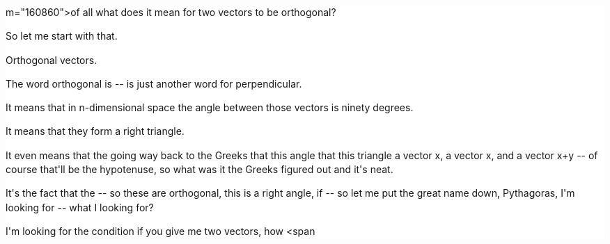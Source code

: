   m="160860">of</span> <span m="160940">all</span> <span m="161240">what</span>
  <span m="161390">does</span> <span m="161540">it</span> <span
  m="161690">mean</span> <span m="162070">for</span> <span m="162280">two</span>
  <span m="162530">vectors</span> <span m="163110">to</span> <span
  m="163230">be</span> <span m="163390">orthogonal?</span></p><p><span
  m="164920">So</span> <span m="165120">let</span> <span m="165280">me</span>
  <span m="165620">start</span> <span m="165960">with</span> <span
  m="166090">that.</span></p><p><span m="169560">Orthogonal</span> <span
  m="170220">vectors.</span></p><p><span m="177010">The</span> <span
  m="177140">word</span> <span m="177900">orthogonal</span> <span
  m="179020">is</span> <span m="179350">--</span> <span m="179450">is</span>
  <span m="179700">just</span> <span m="179960">another</span> <span
  m="180320">word</span> <span m="180610">for</span> <span
  m="180770">perpendicular.</span></p><p><span m="182620">It</span> <span
  m="182830">means</span> <span m="183240">that</span> <span
  m="183460">in</span> <span m="183650">n-dimensional</span> <span
  m="184580">space</span> <span m="185510">the</span> <span
  m="185890">angle</span> <span m="186390">between</span> <span
  m="186850">those</span> <span m="187130">vectors</span> <span
  m="187680">is</span> <span m="188090">ninety</span> <span
  m="188520">degrees.</span></p><p><span m="190290">It</span> <span
  m="190490">means</span> <span m="190850">that</span> <span
  m="191030">they</span> <span m="191200">form</span> <span m="191590">a</span>
  <span m="191760">right</span> <span m="192120">triangle.</span></p><p><span
  m="193480">It</span> <span m="194060">even</span> <span
  m="194390">means</span> <span m="194820">that</span> <span
  m="195550">the</span> <span m="196620">going</span> <span
  m="196990">way</span> <span m="197470">back</span> <span m="197840">to</span>
  <span m="197970">the</span> <span m="198110">Greeks</span> <span
  m="199150">that</span> <span m="199890">this</span> <span
  m="200940">angle</span> <span m="201920">that</span> <span
  m="202170">this</span> <span m="202660">triangle</span> <span
  m="203620">a</span> <span m="203930">vector</span> <span m="204390">x,</span>
  <span m="206100">a</span> <span m="207070">vector</span> <span
  m="207660">x,</span> <span m="209010">and</span> <span m="210730">a</span>
  <span m="210780">vector</span> <span m="211480">x+y</span> <span
  m="211630">--</span> <span m="211940">of</span> <span m="212790">course</span>
  <span m="213850">that'll</span> <span m="214130">be</span> <span
  m="214370">the</span> <span m="215070">hypotenuse,</span> <span
  m="216560">so</span> <span m="217500">what</span> <span m="217840">was</span>
  <span m="218210">it</span> <span m="218390">the</span> <span
  m="218510">Greeks</span> <span m="219380">figured</span> <span
  m="219880">out</span> <span m="220200">and</span> <span m="220370">it's</span>
  <span m="221130">neat.</span></p><p><span m="222750">It's</span> <span
  m="223130">the</span> <span m="223380">fact</span> <span
  m="223820">that</span> <span m="224320">the</span> <span m="225080">--</span>
  <span m="225860">so</span> <span m="226620">these</span> <span
  m="227360">are</span> <span m="227510">orthogonal,</span> <span
  m="228140">this</span> <span m="228340">is</span> <span m="228470">a</span>
  <span m="228540">right</span> <span m="228860">angle,</span> <span
  m="229590">if</span> <span m="230240">--</span> <span m="230980">so</span>
  <span m="231310">let</span> <span m="231530">me</span> <span
  m="231680">put</span> <span m="232010">the</span> <span
  m="232150">great</span> <span m="232500">name</span> <span
  m="232770">down,</span> <span m="233070">Pythagoras,</span> <span
  m="237660">I'm</span> <span m="238070">looking</span> <span
  m="238570">for</span> <span m="238890">--</span> <span m="238910">what</span>
  <span m="239110">I</span> <span m="239250">looking</span> <span
  m="239680">for?</span></p><p><span m="240540">I'm</span> <span
  m="240750">looking</span> <span m="241310">for</span> <span
  m="241640">the</span> <span m="241850">condition</span> <span
  m="243380">if</span> <span m="244280">you</span> <span m="244460">give</span>
  <span m="244650">me</span> <span m="244820">two</span> <span
  m="245030">vectors,</span> <span m="245600">how</span> <span